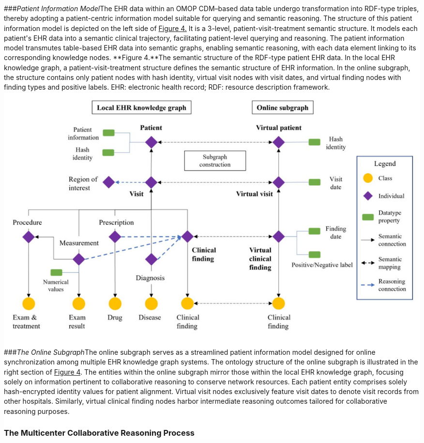
###*Patient Information Model*<span id="page-5-1"></span>The EHR data within an OMOP CDM–based data table undergo transformation into RDF-type triples, thereby adopting a patient-centric information model suitable for querying and semantic reasoning. The structure of this patient information model is depicted on the left side of [Figure 4.](#page-5-1) It is a 3-level, patient-visit-treatment semantic structure. It models each patient's EHR data into a semantic clinical trajectory, facilitating patient-level querying and reasoning. The patient information model transmutes table-based EHR data into semantic graphs, enabling semantic reasoning, with each data element linking to its corresponding knowledge nodes.
**Figure 4.**The semantic structure of the RDF-type patient EHR data. In the local EHR knowledge graph, a patient-visit-treatment structure defines the semantic structure of EHR information. In the online subgraph, the structure contains only patient nodes with hash identity, virtual visit nodes with visit dates, and virtual finding nodes with finding types and positive labels. EHR: electronic health record; RDF: resource description framework.

![](_page_5_Figure_8.jpeg)


###*The Online Subgraph*The online subgraph serves as a streamlined patient information model designed for online synchronization among multiple EHR knowledge graph systems. The ontology structure of the online subgraph is illustrated in the right section of [Figure 4](#page-5-1). The entities within the online subgraph mirror those within the local EHR knowledge graph, focusing solely on information pertinent to collaborative reasoning to conserve network resources. Each patient entity comprises solely hash-encrypted identity values for patient alignment. Virtual visit nodes exclusively feature visit dates to denote visit records from other hospitals. Similarly, virtual clinical finding nodes harbor intermediate reasoning outcomes tailored for collaborative reasoning purposes.

### The Multicenter Collaborative Reasoning Process
